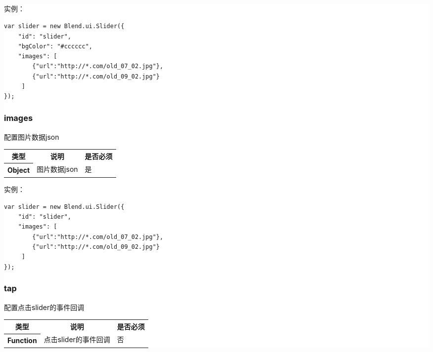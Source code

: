 实例：
<pre><code>var slider = new Blend.ui.Slider({
	"id": "slider",
    "bgColor": "#cccccc",
	"images": [
		{"url":"http://*.com/old_07_02.jpg"},
		{"url":"http://*.com/old_09_02.jpg"}
     ]
});
</code></pre>

<h3 class="construct" platform="ios android">images</h3>
配置图片数据json

<table>
    <tbody>
        <tr>
            <th>类型</th>
            <th>说明</th>
            <th>是否必须</th>
        </tr>
        <tr>
          <th>Object</th>
          <td>图片数据json</td>
          <td>是</td>
        </tr>
   <tbody>
</table>

实例：
<pre><code>var slider = new Blend.ui.Slider({
	"id": "slider",
	"images": [
		{"url":"http://*.com/old_07_02.jpg"},
		{"url":"http://*.com/old_09_02.jpg"}
     ]
});
</code></pre>

<h3 class="construct" platform="ios android">tap</h3>
配置点击slider的事件回调

<table>
    <tbody>
        <tr>
            <th>类型</th>
            <th>说明</th>
            <th>是否必须</th>
        </tr>
        <tr>
          <th>Function</th>
          <td>点击slider的事件回调</td>
          <td>否</td>
        </tr>
   <tbody>
</table>
